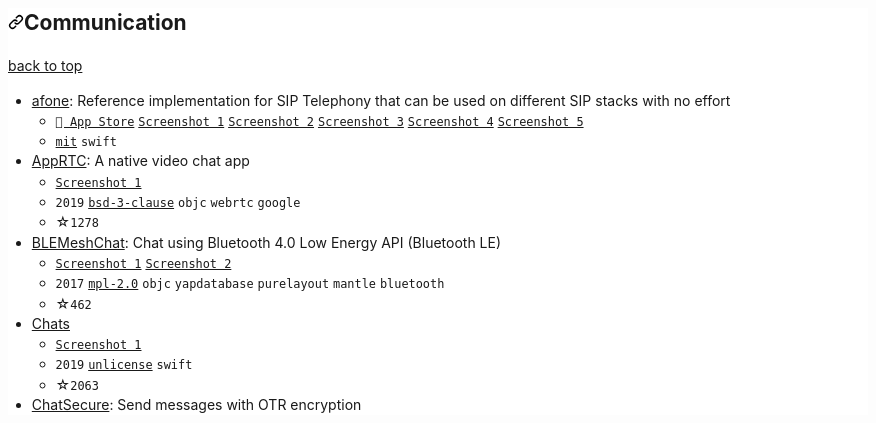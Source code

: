 <h2><a id="user-content-communication" class="anchor" aria-hidden="true" href="#communication"><svg class="octicon octicon-link" viewBox="0 0 16 16" version="1.1" width="16" height="16" aria-hidden="true"><path fill-rule="evenodd" d="M7.775 3.275a.75.75 0 001.06 1.06l1.25-1.25a2 2 0 112.83 2.83l-2.5 2.5a2 2 0 01-2.83 0 .75.75 0 00-1.06 1.06 3.5 3.5 0 004.95 0l2.5-2.5a3.5 3.5 0 00-4.95-4.95l-1.25 1.25zm-4.69 9.64a2 2 0 010-2.83l2.5-2.5a2 2 0 012.83 0 .75.75 0 001.06-1.06 3.5 3.5 0 00-4.95 0l-2.5 2.5a3.5 3.5 0 004.95 4.95l1.25-1.25a.75.75 0 00-1.06-1.06l-1.25 1.25a2 2 0 01-2.83 0z"></path></svg></a>Communication</h2>
<p><a href="#readme">back to top</a></p>
<ul>
<li><a href="https://github.com/automat-berlin/afone/">afone</a>: Reference implementation for SIP Telephony that can be used on different SIP stacks with no effort
<ul>
<li><a href="https://apps.apple.com/app/afone/id1470424336" rel="nofollow"><code> App Store</code></a> <a href="https://raw.githubusercontent.com/automat-berlin/afone/master/Documentation/Screenshots/login.png" rel="nofollow"><code>Screenshot 1</code></a>  <a href="https://raw.githubusercontent.com/automat-berlin/afone/master/Documentation/Screenshots/login_advanced.png" rel="nofollow"><code>Screenshot 2</code></a>  <a href="https://raw.githubusercontent.com/automat-berlin/afone/master/Documentation/Screenshots/dialer.png" rel="nofollow"><code>Screenshot 3</code></a>  <a href="https://raw.githubusercontent.com/automat-berlin/afone/master/Documentation/Screenshots/call.png" rel="nofollow"><code>Screenshot 4</code></a>  <a href="https://raw.githubusercontent.com/automat-berlin/afone/master/Documentation/Screenshots/settings.png" rel="nofollow"><code>Screenshot 5</code></a></li>
<li><a href="http://choosealicense.com/licenses/mit/" rel="nofollow"><code>mit</code></a> <code>swift</code></li>
</ul>
</li>
<li><a href="https://github.com/ISBX/apprtc-ios">AppRTC</a>: A native video chat app
<ul>
<li><a href="https://github.com/ISBX/apprtc-ios/raw/master/screenshots/screenshots.jpg"><code>Screenshot 1</code></a></li>
<li><code>2019</code>  <a href="http://choosealicense.com/licenses/bsd-3-clause/" rel="nofollow"><code>bsd-3-clause</code></a> <code>objc</code> <code>webrtc</code> <code>google</code></li>
<li>☆<code>1278</code></li>
</ul>
</li>
<li><a href="https://github.com/chrisballinger/BLEMeshChat">BLEMeshChat</a>: Chat using Bluetooth 4.0 Low Energy API (Bluetooth LE)
<ul>
<li><a href="https://i.imgur.com/z8lEdPMm.png" rel="nofollow"><code>Screenshot 1</code></a>  <a href="https://i.imgur.com/z8lEdPM.png" rel="nofollow"><code>Screenshot 2</code></a></li>
<li><code>2017</code>  <a href="http://choosealicense.com/licenses/mpl-2.0/" rel="nofollow"><code>mpl-2.0</code></a> <code>objc</code> <code>yapdatabase</code> <code>purelayout</code> <code>mantle</code> <code>bluetooth</code></li>
<li>☆<code>462</code></li>
</ul>
</li>
<li><a href="https://github.com/acani/Chats">Chats</a>
<ul>
<li><a href="https://github.com/acani/Chats/raw/master/Documents/iPhone-Client-Screenshots/iPhone-Client-Screenshots.gif"><code>Screenshot 1</code></a></li>
<li><code>2019</code>  <a href="http://choosealicense.com/licenses/unlicense/" rel="nofollow"><code>unlicense</code></a> <code>swift</code></li>
<li>☆<code>2063</code></li>
</ul>
</li>
<li><a href="https://github.com/ChatSecure/ChatSecure-iOS">ChatSecure</a>: Send messages with OTR encryption
<ul>